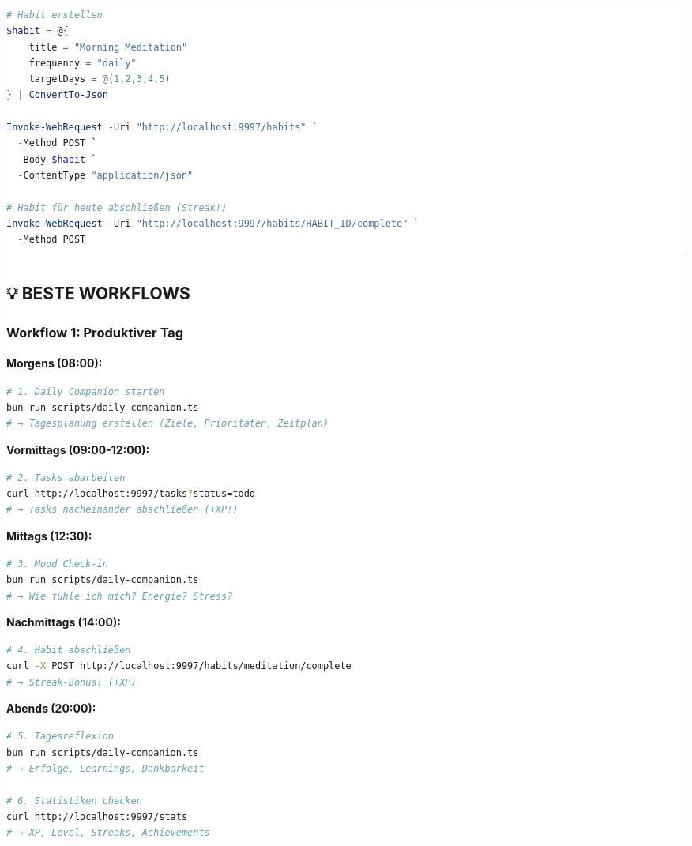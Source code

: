 ```powershell
# Habit erstellen
$habit = @{
    title = "Morning Meditation"
    frequency = "daily"
    targetDays = @(1,2,3,4,5)
} | ConvertTo-Json

Invoke-WebRequest -Uri "http://localhost:9997/habits" `
  -Method POST `
  -Body $habit `
  -ContentType "application/json"

# Habit für heute abschließen (Streak!)
Invoke-WebRequest -Uri "http://localhost:9997/habits/HABIT_ID/complete" `
  -Method POST
```

---

## 💡 BESTE WORKFLOWS

### Workflow 1: Produktiver Tag

**Morgens (08:00):**
```bash
# 1. Daily Companion starten
bun run scripts/daily-companion.ts
# → Tagesplanung erstellen (Ziele, Prioritäten, Zeitplan)
```

**Vormittags (09:00-12:00):**
```bash
# 2. Tasks abarbeiten
curl http://localhost:9997/tasks?status=todo
# → Tasks nacheinander abschließen (+XP!)
```

**Mittags (12:30):**
```bash
# 3. Mood Check-in
bun run scripts/daily-companion.ts
# → Wie fühle ich mich? Energie? Stress?
```

**Nachmittags (14:00):**
```bash
# 4. Habit abschließen
curl -X POST http://localhost:9997/habits/meditation/complete
# → Streak-Bonus! (+XP)
```

**Abends (20:00):**
```bash
# 5. Tagesreflexion
bun run scripts/daily-companion.ts
# → Erfolge, Learnings, Dankbarkeit

# 6. Statistiken checken
curl http://localhost:9997/stats
# → XP, Level, Streaks, Achievements
```
